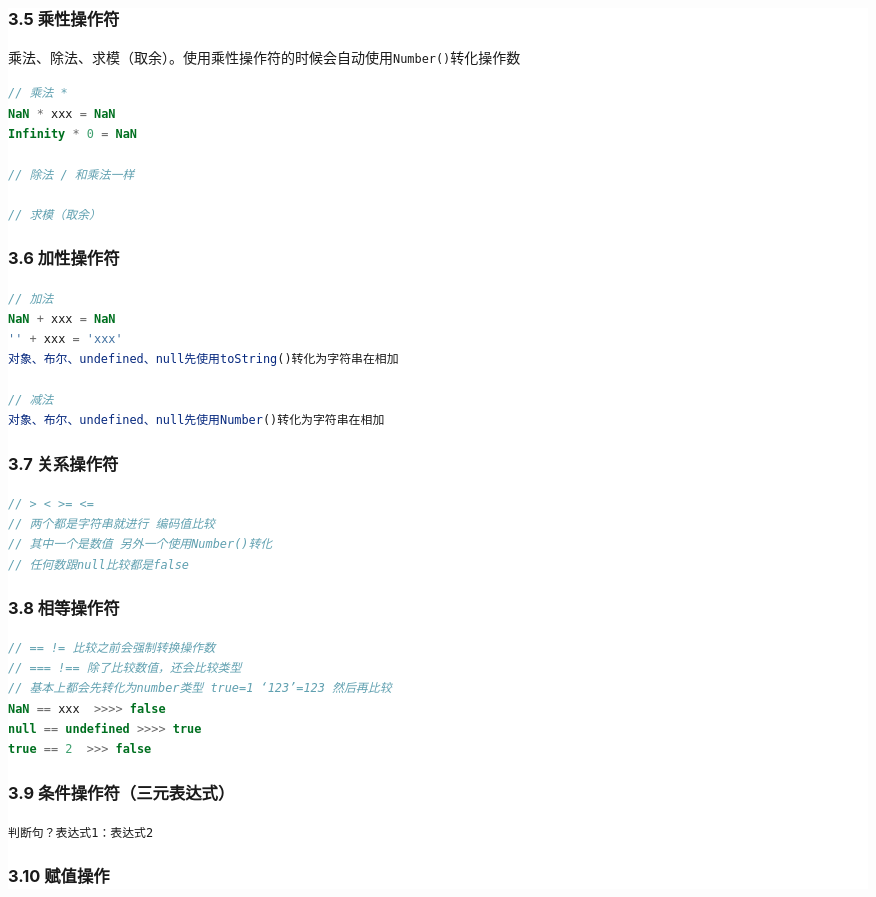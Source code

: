 ### 3.5 乘性操作符

乘法、除法、求模（取余）。使用乘性操作符的时候会自动使用`Number()`转化操作数

```javascript
// 乘法 *
NaN * xxx = NaN
Infinity * 0 = NaN

// 除法 / 和乘法一样

// 求模（取余）
```

### 3.6 加性操作符

```javascript
// 加法
NaN + xxx = NaN
'' + xxx = 'xxx'
对象、布尔、undefined、null先使用toString()转化为字符串在相加

// 减法
对象、布尔、undefined、null先使用Number()转化为字符串在相加
```

### 3.7 关系操作符

```javascript
// > < >= <=
// 两个都是字符串就进行 编码值比较
// 其中一个是数值 另外一个使用Number()转化
// 任何数跟null比较都是false
```

### 3.8 相等操作符

```javascript
// == != 比较之前会强制转换操作数
// === !== 除了比较数值，还会比较类型
// 基本上都会先转化为number类型 true=1 ‘123’=123 然后再比较
NaN == xxx  >>>> false
null == undefined >>>> true
true == 2  >>> false
```

### 3.9 条件操作符（三元表达式）

```javascript
判断句？表达式1：表达式2
```

### 3.10 赋值操作
